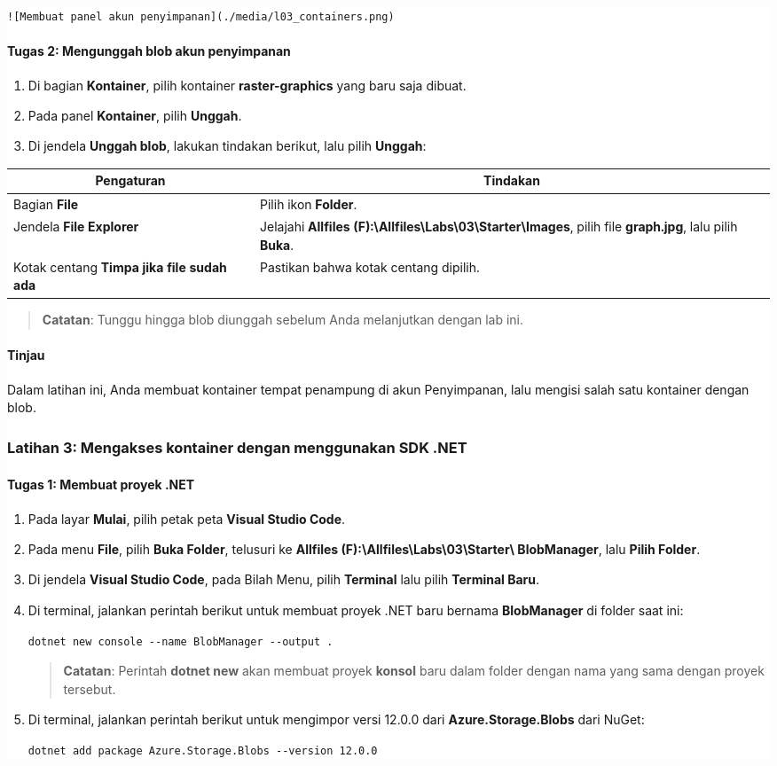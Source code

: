     ![Membuat panel akun penyimpanan](./media/l03_containers.png)

#### <a name="task-2-upload-a-storage-account-blob"></a>Tugas 2: Mengunggah blob akun penyimpanan

1.  Di bagian **Kontainer**, pilih kontainer **raster-graphics** yang baru saja dibuat.

1.  Pada panel **Kontainer**, pilih **Unggah**.

1.  Di jendela **Unggah blob**, lakukan tindakan berikut, lalu pilih **Unggah**:

   | Pengaturan                           | Tindakan                                                       |
   | --------------------------------- | ------------------------------------------------------------ |
   | Bagian **File**   | Pilih ikon **Folder**.                                    |
   | Jendela **File Explorer**        | Jelajahi **Allfiles (F):\\Allfiles\\Labs\\03\\Starter\\Images**, pilih file **graph.jpg**, lalu pilih **Buka**. |
   | Kotak centang **Timpa jika file sudah ada** | Pastikan bahwa kotak centang dipilih.                        |
   
   > **Catatan**: Tunggu hingga blob diunggah sebelum Anda melanjutkan dengan lab ini.

#### <a name="review"></a>Tinjau

Dalam latihan ini, Anda membuat kontainer tempat penampung di akun Penyimpanan, lalu mengisi salah satu kontainer dengan blob.

### <a name="exercise-3-access-containers-by-using-the-net-sdk"></a>Latihan 3: Mengakses kontainer dengan menggunakan SDK .NET

#### <a name="task-1-create-net-project"></a>Tugas 1: Membuat proyek .NET

1.  Pada layar **Mulai**, pilih petak peta **Visual Studio Code**.

1.  Pada menu **File**, pilih **Buka Folder**, telusuri ke **Allfiles (F):\\Allfiles\\Labs\\03\\Starter\\ BlobManager**, lalu **Pilih Folder**.

1.  Di jendela **Visual Studio Code**, pada Bilah Menu, pilih **Terminal** lalu pilih **Terminal Baru**.

1.  Di terminal, jalankan perintah berikut untuk membuat proyek .NET baru bernama **BlobManager** di folder saat ini:

    ```
    dotnet new console --name BlobManager --output .
    ```

    > **Catatan**: Perintah **dotnet new** akan membuat proyek **konsol** baru dalam folder dengan nama yang sama dengan proyek tersebut.

1.  Di terminal, jalankan perintah berikut untuk mengimpor versi 12.0.0 dari **Azure.Storage.Blobs** dari NuGet:

    ```
    dotnet add package Azure.Storage.Blobs --version 12.0.0
    ```
